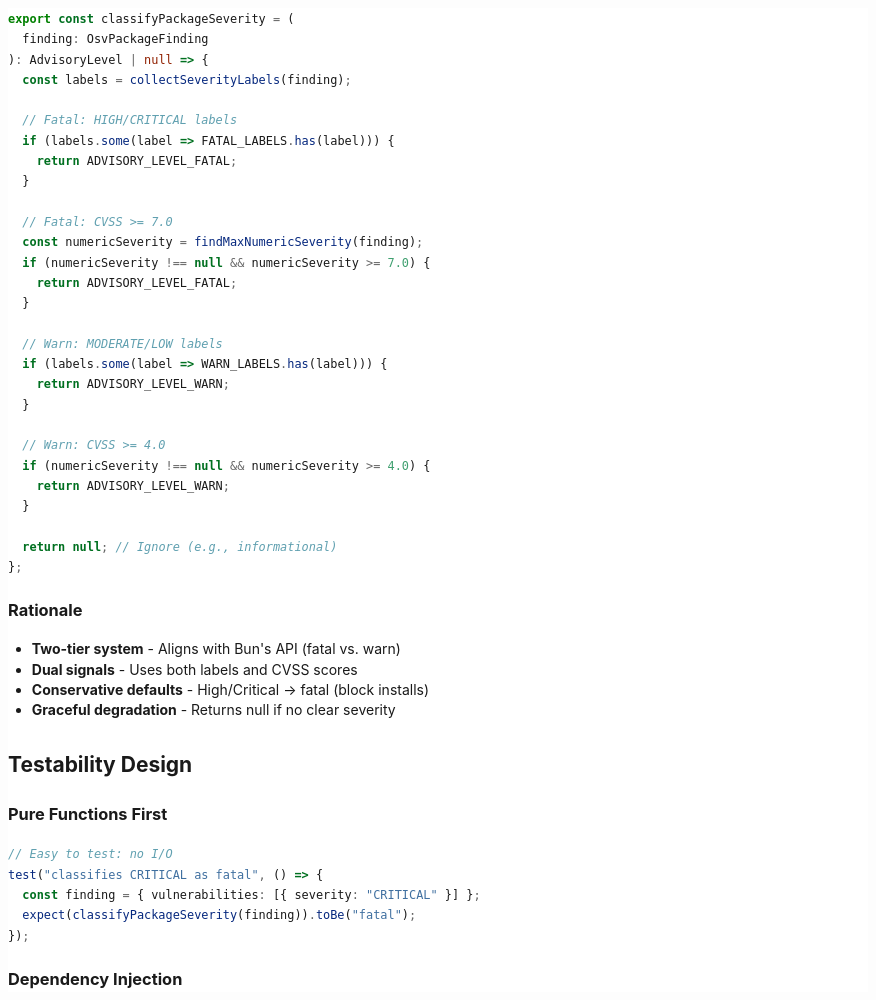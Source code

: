 ```typescript
export const classifyPackageSeverity = (
  finding: OsvPackageFinding
): AdvisoryLevel | null => {
  const labels = collectSeverityLabels(finding);
  
  // Fatal: HIGH/CRITICAL labels
  if (labels.some(label => FATAL_LABELS.has(label))) {
    return ADVISORY_LEVEL_FATAL;
  }
  
  // Fatal: CVSS >= 7.0
  const numericSeverity = findMaxNumericSeverity(finding);
  if (numericSeverity !== null && numericSeverity >= 7.0) {
    return ADVISORY_LEVEL_FATAL;
  }
  
  // Warn: MODERATE/LOW labels
  if (labels.some(label => WARN_LABELS.has(label))) {
    return ADVISORY_LEVEL_WARN;
  }
  
  // Warn: CVSS >= 4.0
  if (numericSeverity !== null && numericSeverity >= 4.0) {
    return ADVISORY_LEVEL_WARN;
  }
  
  return null; // Ignore (e.g., informational)
};
```

### Rationale

- **Two-tier system** - Aligns with Bun's API (fatal vs. warn)
- **Dual signals** - Uses both labels and CVSS scores
- **Conservative defaults** - High/Critical → fatal (block installs)
- **Graceful degradation** - Returns null if no clear severity

## Testability Design

### Pure Functions First

```typescript
// Easy to test: no I/O
test("classifies CRITICAL as fatal", () => {
  const finding = { vulnerabilities: [{ severity: "CRITICAL" }] };
  expect(classifyPackageSeverity(finding)).toBe("fatal");
});
```

### Dependency Injection

